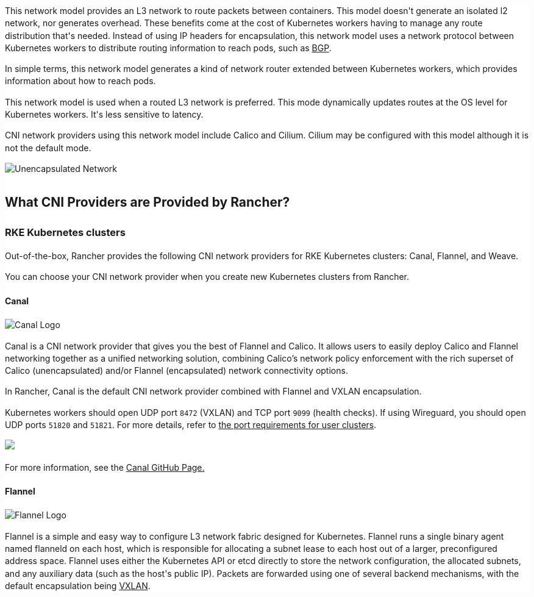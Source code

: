 This network model provides an L3 network to route packets between containers. This model doesn't generate an isolated l2 network, nor generates overhead. These benefits come at the cost of Kubernetes workers having to manage any route distribution that's needed. Instead of using IP headers for encapsulation, this network model uses a network protocol between Kubernetes workers to distribute routing information to reach pods, such as [BGP](https://en.wikipedia.org/wiki/Border_Gateway_Protocol).

In simple terms, this network model generates a kind of network router extended between Kubernetes workers, which provides information about how to reach pods.

This network model is used when a routed L3 network is preferred. This mode dynamically updates routes at the OS level for Kubernetes workers. It's less sensitive to latency.

CNI network providers using this network model include Calico and Cilium. Cilium may be configured with this model although it is not the default mode.

![Unencapsulated Network](/img/unencapsulated-network.png)

## What CNI Providers are Provided by Rancher?

### RKE Kubernetes clusters

Out-of-the-box, Rancher provides the following CNI network providers for RKE Kubernetes clusters: Canal, Flannel, and Weave.

You can choose your CNI network provider when you create new Kubernetes clusters from Rancher.

#### Canal

![Canal Logo](/img/canal-logo.png)

Canal is a CNI network provider that gives you the best of Flannel and Calico. It allows users to easily deploy Calico and Flannel networking together as a unified networking solution, combining Calico’s network policy enforcement with the rich superset of Calico (unencapsulated) and/or Flannel (encapsulated) network connectivity options.

In Rancher, Canal is the default CNI network provider combined with Flannel and VXLAN encapsulation.

Kubernetes workers should open UDP port `8472` (VXLAN) and TCP port `9099` (health checks). If using Wireguard, you should open UDP ports `51820` and `51821`. For more details, refer to [the port requirements for user clusters](../how-to-guides/new-user-guides/kubernetes-clusters-in-rancher-setup/node-requirements-for-rancher-managed-clusters.md).

![](/img/canal-diagram.png)

For more information, see the [Canal GitHub Page.](https://github.com/projectcalico/canal)

#### Flannel

![Flannel Logo](/img/flannel-logo.png)

Flannel is a simple and easy way to configure L3 network fabric designed for Kubernetes. Flannel runs a single binary agent named flanneld on each host, which is responsible for allocating a subnet lease to each host out of a larger, preconfigured address space. Flannel uses either the Kubernetes API or etcd directly to store the network configuration, the allocated subnets, and any auxiliary data (such as the host's public IP). Packets are forwarded using one of several backend mechanisms, with the default encapsulation being [VXLAN](https://github.com/flannel-io/flannel/blob/master/Documentation/backends.md#vxlan).
